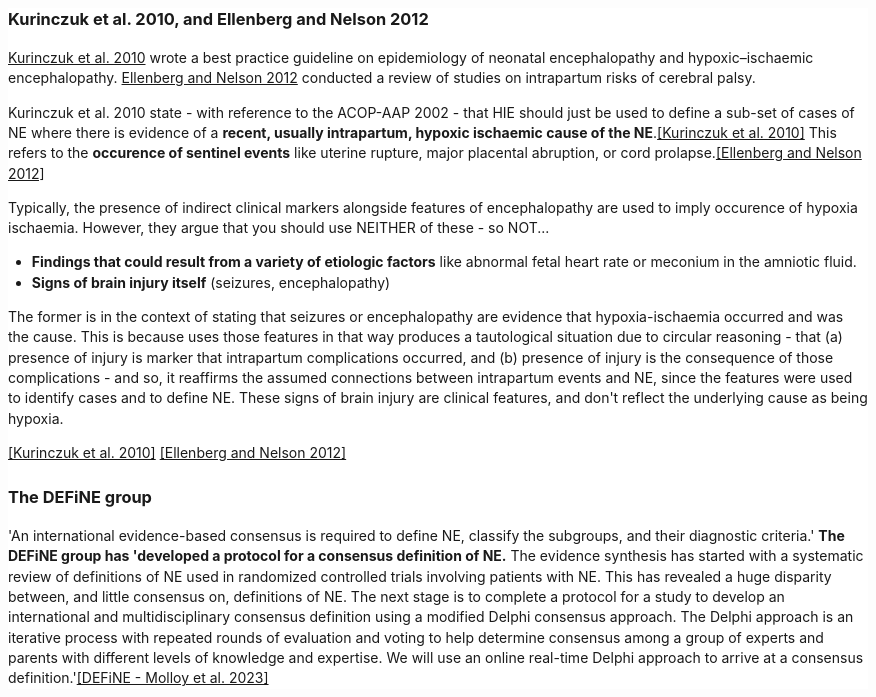 ### Kurinczuk et al. 2010, and Ellenberg and Nelson 2012

[Kurinczuk et al. 2010](https://doi.org/10.1016/j.earlhumdev.2010.05.010) wrote a best practice guideline on epidemiology of neonatal encephalopathy and hypoxic–ischaemic encephalopathy. [Ellenberg and Nelson 2012](https://doi.org/10.1111/dmcn.12016) conducted a review of studies on intrapartum risks of cerebral palsy.

Kurinczuk et al. 2010 state - with reference to the ACOP-AAP 2002 - that HIE should just be used to define a sub-set of cases of NE where there is evidence of a **recent, usually intrapartum, hypoxic ischaemic cause of the NE**.[[Kurinczuk et al. 2010]](https://doi.org/10.1016/j.earlhumdev.2010.05.010) This refers to the **occurence of sentinel events** like uterine rupture, major placental abruption, or cord prolapse.[[Ellenberg and Nelson 2012]](https://doi.org/10.1111/dmcn.12016)

Typically, the presence of indirect clinical markers alongside features of encephalopathy are used to imply occurence of hypoxia ischaemia. However, they argue that you should use NEITHER of these - so NOT...
* **Findings that could result from a variety of etiologic factors** like abnormal fetal heart rate or meconium in the amniotic fluid.
* **Signs of brain injury itself** (seizures, encephalopathy)

The former is in the context of stating that seizures or encephalopathy are evidence that hypoxia-ischaemia occurred and was the cause. This is because uses those features in that way produces a tautological situation due to circular reasoning - that (a) presence of injury is marker that intrapartum complications occurred, and (b) presence of injury is the consequence of those complications - and so, it reaffirms the assumed connections between intrapartum events and NE, since the features were used to identify cases and to define NE. These signs of brain injury are clinical features, and don't reflect the underlying cause as being hypoxia.

[[Kurinczuk et al. 2010]](https://doi.org/10.1016/j.earlhumdev.2010.05.010) [[Ellenberg and Nelson 2012]](https://doi.org/10.1111/dmcn.12016)

### The DEFiNE group

'An international evidence-based consensus is required to define NE, classify the subgroups, and their diagnostic criteria.' **The DEFiNE group has 'developed a protocol for a consensus definition of NE.** The evidence synthesis has started with a systematic review of definitions of NE used in randomized controlled trials involving patients with NE. This has revealed a huge disparity between, and little consensus on, definitions of NE. The next stage is to complete a protocol for a study to develop an international and multidisciplinary consensus definition using a modified Delphi consensus approach. The Delphi approach is an iterative process with repeated rounds of evaluation and voting to help determine consensus among a group of experts and parents with different levels of knowledge and expertise. We will use an online real-time Delphi approach to arrive at a consensus definition.'[[DEFiNE - Molloy et al. 2023]](https://doi.org/10.1038/s41390-023-02775-z)